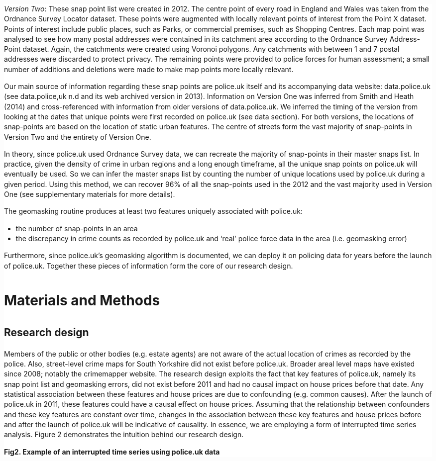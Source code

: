 _Version Two_: These snap point list were created in 2012. The centre point of every road in England and Wales was taken from the Ordnance Survey Locator dataset. These points were augmented with locally relevant points of interest from the Point X dataset. Points of interest include public places, such as Parks, or commercial premises, such as Shopping Centres. Each map point was analysed to see how many postal addresses were contained in its catchment area according to the Ordnance Survey Address-Point dataset. Again, the catchments were created using Voronoi polygons. Any catchments with between 1 and 7 postal addresses were discarded to protect privacy. The remaining points were provided to police forces for human assessment; a small number of additions and deletions were made to make map points more locally relevant.

Our main source of information regarding these snap points are police.uk itself and its accompanying data website: data.police.uk (see data.police,uk n.d and its web archived version in 2013). Information on Version One was inferred from Smith and Heath (2014) and cross-referenced with information from older versions of data.police.uk. We inferred the timing of the version from looking at the dates that unique points were first recorded on police.uk (see data section). For both versions, the locations of snap-points are based on the location of static urban features. The centre of streets form the vast majority of snap-points in Version Two and the entirety of Version One.

In theory, since police.uk used Ordnance Survey data, we can recreate the majority of snap-points in their master snaps list. In practice, given the density of crime in urban regions and a long enough timeframe, all the unique snap points on police.uk will eventually be used. So we can infer the master snaps list by counting the number of unique locations used by police.uk during a given period. Using this method, we can recover 96% of all the snap-points used in the 2012 and the vast majority used in Version One (see supplementary materials for more details).

The geomasking routine produces at least two features uniquely associated with police.uk:
-	the number of snap-points in an area
-	the discrepancy in crime counts as recorded by police.uk and ‘real’ police force data in the area (i.e. geomasking error)

Furthermore, since police.uk’s geomasking algorithm is documented, we can deploy it on policing data for years before the launch of police.uk. Together these pieces of information form the core of our research design.

# Materials and Methods

## Research design

Members of the public or other bodies (e.g. estate agents) are not aware of the actual location of crimes as recorded by the police. Also, street-level crime maps for South Yorkshire did not exist before police.uk. Broader areal level maps have existed since 2008; notably the crimemapper website. The research design exploits the fact that key features of police.uk, namely its snap point list and geomasking errors, did not exist before 2011 and had no causal impact on house prices before that date. Any statistical association between these features and house prices are due to confounding (e.g. common causes). After the launch of police.uk in 2011, these features could have a causal effect on house prices. Assuming that the relationship between confounders and these key features are constant over time, changes in the association between these key features and house prices before and after the launch of police.uk will be indicative of causality. In essence, we are employing a form of interrupted time series analysis. Figure 2 demonstrates the intuition behind our research design.

__Fig2. Example of an interrupted time series using police.uk data__